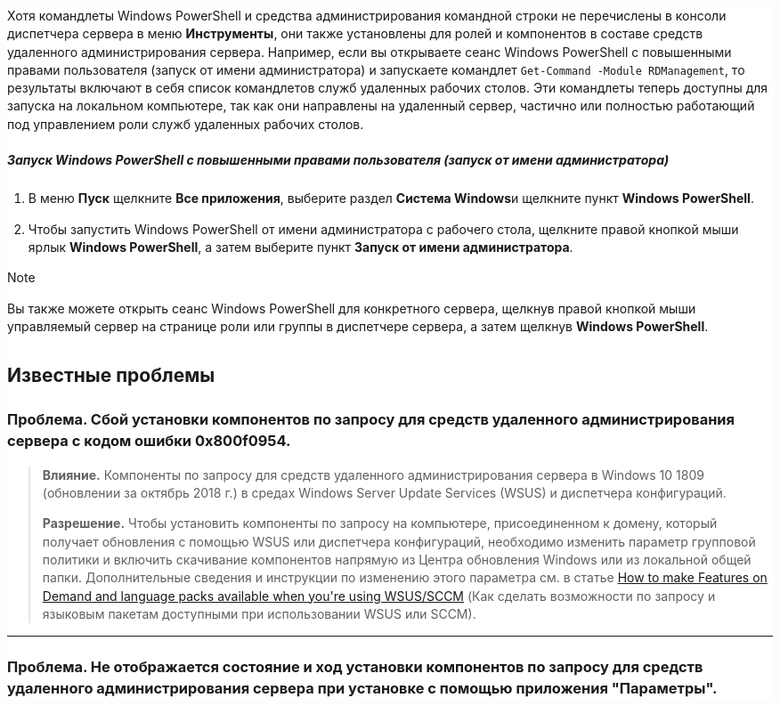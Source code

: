 Хотя командлеты Windows PowerShell и средства администрирования командной строки не перечислены в консоли диспетчера сервера в меню **Инструменты**, они также установлены для ролей и компонентов в составе средств удаленного администрирования сервера. Например, если вы открываете сеанс Windows PowerShell с повышенными правами пользователя (запуск от имени администратора) и запускаете командлет `Get-Command -Module RDManagement`, то результаты включают в себя список командлетов служб удаленных рабочих столов. Эти командлеты теперь доступны для запуска на локальном компьютере, так как они направлены на удаленный сервер, частично или полностью работающий под управлением роли служб удаленных рабочих столов.

##### <a name="to-start-windows-powershell-with-elevated-user-rights-run-as-administrator"></a>Запуск Windows PowerShell с повышенными правами пользователя (запуск от имени администратора)

1.  В меню **Пуск** щелкните **Все приложения**, выберите раздел **Система Windows**и щелкните пункт **Windows PowerShell**.

2.  Чтобы запустить Windows PowerShell от имени администратора с рабочего стола, щелкните правой кнопкой мыши ярлык **Windows PowerShell**, а затем выберите пункт **Запуск от имени администратора**.

> [!NOTE]
> Вы также можете открыть сеанс Windows PowerShell для конкретного сервера, щелкнув правой кнопкой мыши управляемый сервер на странице роли или группы в диспетчере сервера, а затем щелкнув **Windows PowerShell**.
        

## <a name="known-issues"></a>Известные проблемы

### <a name="issue-rsat-fod-installation-fails-with-error-code-0x800f0954"></a>**Проблема.** Сбой установки компонентов по запросу для средств удаленного администрирования сервера с кодом ошибки 0x800f0954.

> **Влияние.** Компоненты по запросу для средств удаленного администрирования сервера в Windows 10 1809 (обновлении за октябрь 2018 г.) в средах Windows Server Update Services (WSUS) и диспетчера конфигураций.
> 
> **Разрешение.** Чтобы установить компоненты по запросу на компьютере, присоединенном к домену, который получает обновления с помощью WSUS или диспетчера конфигураций, необходимо изменить параметр групповой политики и включить скачивание компонентов напрямую из Центра обновления Windows или из локальной общей папки. Дополнительные сведения и инструкции по изменению этого параметра см. в статье [How to make Features on Demand and language packs available when you're using WSUS/SCCM](https://docs.microsoft.com/windows/deployment/update/fod-and-lang-packs) (Как сделать возможности по запросу и языковым пакетам доступными при использовании WSUS или SCCM).

---

### <a name="issue-rsat-fod-installation-via-settings-app-does-not-show-statusprogress"></a>**Проблема.** Не отображается состояние и ход установки компонентов по запросу для средств удаленного администрирования сервера при установке с помощью приложения "Параметры".

